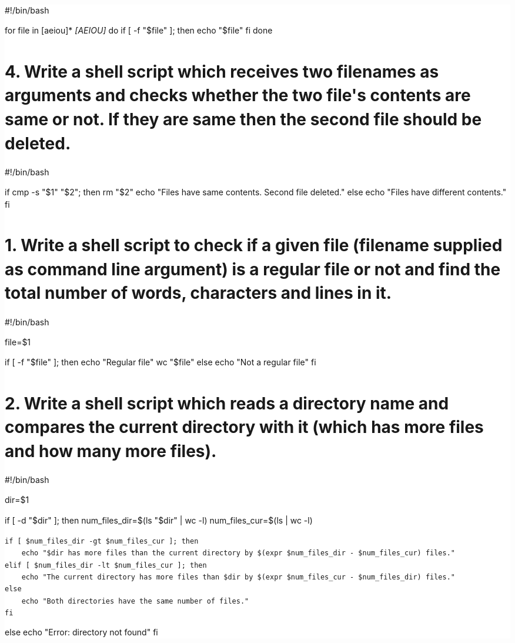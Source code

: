 #!/bin/bash

for file in [aeiou]* *[AEIOU]*
do
    if [ -f "$file" ]; then
        echo "$file"
    fi
done
# 4. Write a shell script which receives two filenames as arguments and checks whether the two file's contents are same or not. If they are same then the second file should be deleted.

#!/bin/bash

if cmp -s "$1" "$2"; then
    rm "$2"
    echo "Files have same contents. Second file deleted."
else
    echo "Files have different contents."
fi
# 1. Write a shell script to check if a given file (filename supplied as command line argument) is a regular file or not and find the total number of words, characters and lines in it.

#!/bin/bash

file=$1

if [ -f "$file" ]; then
    echo "Regular file"
    wc "$file"
else
    echo "Not a regular file"
fi
# 2. Write a shell script which reads a directory name and compares the current directory with it (which has more files and how many more files).

#!/bin/bash

dir=$1

if [ -d "$dir" ]; then
    num_files_dir=$(ls "$dir" | wc -l)
    num_files_cur=$(ls | wc -l)

    if [ $num_files_dir -gt $num_files_cur ]; then
        echo "$dir has more files than the current directory by $(expr $num_files_dir - $num_files_cur) files."
    elif [ $num_files_dir -lt $num_files_cur ]; then
        echo "The current directory has more files than $dir by $(expr $num_files_cur - $num_files_dir) files."
    else
        echo "Both directories have the same number of files."
    fi
else
    echo "Error: directory not found"
fi